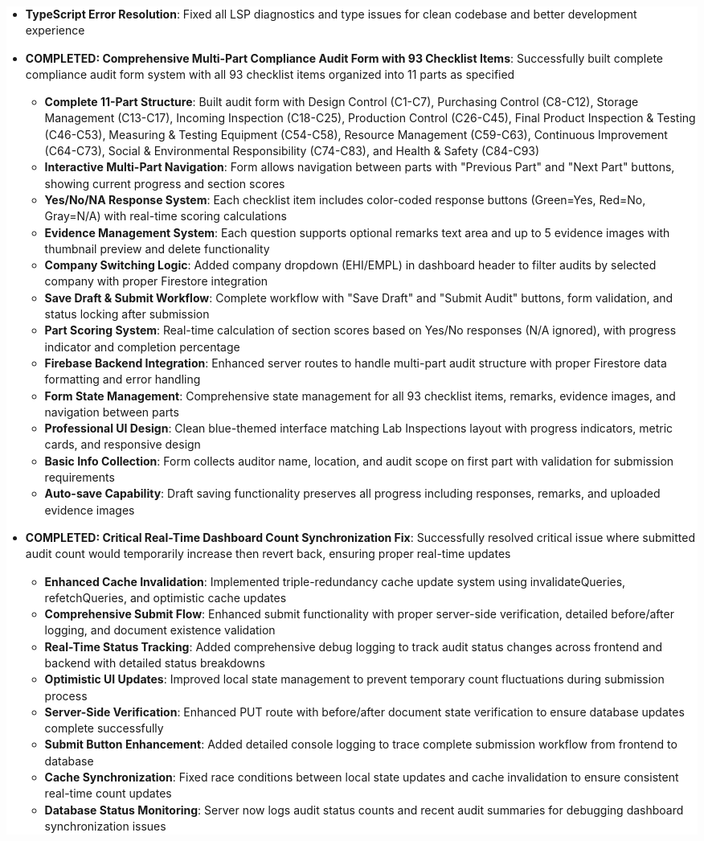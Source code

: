   - **TypeScript Error Resolution**: Fixed all LSP diagnostics and type issues for clean codebase and better development experience

- **COMPLETED: Comprehensive Multi-Part Compliance Audit Form with 93 Checklist Items**: Successfully built complete compliance audit form system with all 93 checklist items organized into 11 parts as specified
  - **Complete 11-Part Structure**: Built audit form with Design Control (C1-C7), Purchasing Control (C8-C12), Storage Management (C13-C17), Incoming Inspection (C18-C25), Production Control (C26-C45), Final Product Inspection & Testing (C46-C53), Measuring & Testing Equipment (C54-C58), Resource Management (C59-C63), Continuous Improvement (C64-C73), Social & Environmental Responsibility (C74-C83), and Health & Safety (C84-C93)
  - **Interactive Multi-Part Navigation**: Form allows navigation between parts with "Previous Part" and "Next Part" buttons, showing current progress and section scores
  - **Yes/No/NA Response System**: Each checklist item includes color-coded response buttons (Green=Yes, Red=No, Gray=N/A) with real-time scoring calculations
  - **Evidence Management System**: Each question supports optional remarks text area and up to 5 evidence images with thumbnail preview and delete functionality
  - **Company Switching Logic**: Added company dropdown (EHI/EMPL) in dashboard header to filter audits by selected company with proper Firestore integration
  - **Save Draft & Submit Workflow**: Complete workflow with "Save Draft" and "Submit Audit" buttons, form validation, and status locking after submission
  - **Part Scoring System**: Real-time calculation of section scores based on Yes/No responses (N/A ignored), with progress indicator and completion percentage
  - **Firebase Backend Integration**: Enhanced server routes to handle multi-part audit structure with proper Firestore data formatting and error handling
  - **Form State Management**: Comprehensive state management for all 93 checklist items, remarks, evidence images, and navigation between parts
  - **Professional UI Design**: Clean blue-themed interface matching Lab Inspections layout with progress indicators, metric cards, and responsive design
  - **Basic Info Collection**: Form collects auditor name, location, and audit scope on first part with validation for submission requirements
  - **Auto-save Capability**: Draft saving functionality preserves all progress including responses, remarks, and uploaded evidence images

- **COMPLETED: Critical Real-Time Dashboard Count Synchronization Fix**: Successfully resolved critical issue where submitted audit count would temporarily increase then revert back, ensuring proper real-time updates
  - **Enhanced Cache Invalidation**: Implemented triple-redundancy cache update system using invalidateQueries, refetchQueries, and optimistic cache updates
  - **Comprehensive Submit Flow**: Enhanced submit functionality with proper server-side verification, detailed before/after logging, and document existence validation
  - **Real-Time Status Tracking**: Added comprehensive debug logging to track audit status changes across frontend and backend with detailed status breakdowns
  - **Optimistic UI Updates**: Improved local state management to prevent temporary count fluctuations during submission process
  - **Server-Side Verification**: Enhanced PUT route with before/after document state verification to ensure database updates complete successfully
  - **Submit Button Enhancement**: Added detailed console logging to trace complete submission workflow from frontend to database
  - **Cache Synchronization**: Fixed race conditions between local state updates and cache invalidation to ensure consistent real-time count updates
  - **Database Status Monitoring**: Server now logs audit status counts and recent audit summaries for debugging dashboard synchronization issues
